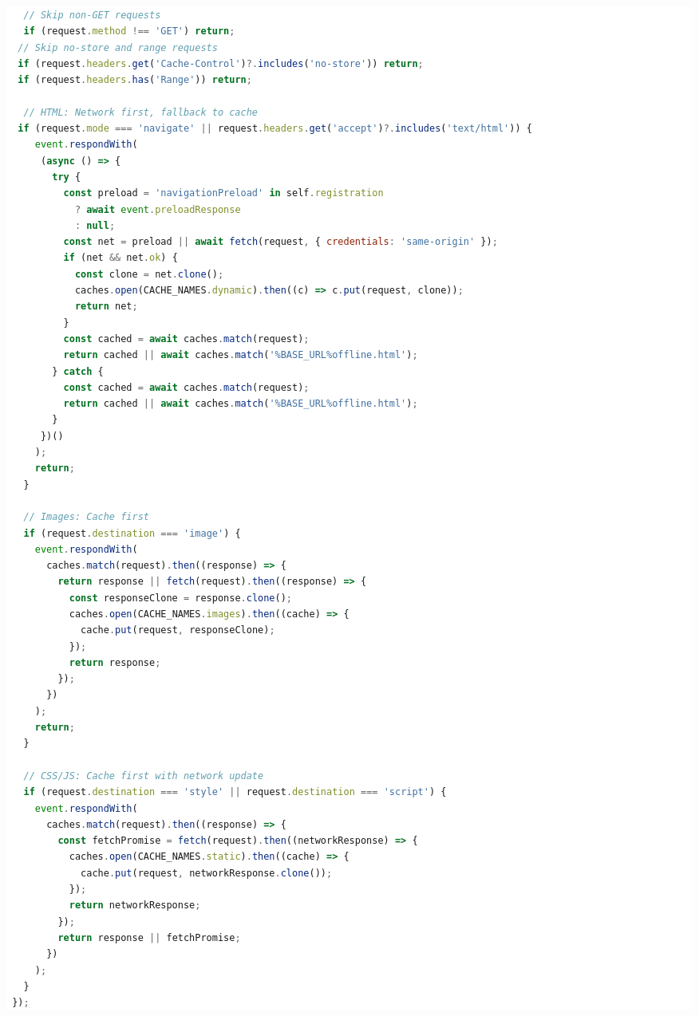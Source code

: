 ```javascript
   // Skip non-GET requests
   if (request.method !== 'GET') return;
  // Skip no-store and range requests
  if (request.headers.get('Cache-Control')?.includes('no-store')) return;
  if (request.headers.has('Range')) return;
   
   // HTML: Network first, fallback to cache
  if (request.mode === 'navigate' || request.headers.get('accept')?.includes('text/html')) {
     event.respondWith(
      (async () => {
        try {
          const preload = 'navigationPreload' in self.registration
            ? await event.preloadResponse
            : null;
          const net = preload || await fetch(request, { credentials: 'same-origin' });
          if (net && net.ok) {
            const clone = net.clone();
            caches.open(CACHE_NAMES.dynamic).then((c) => c.put(request, clone));
            return net;
          }
          const cached = await caches.match(request);
          return cached || await caches.match('%BASE_URL%offline.html');
        } catch {
          const cached = await caches.match(request);
          return cached || await caches.match('%BASE_URL%offline.html');
        }
      })()
     );
     return;
   }
   
   // Images: Cache first
   if (request.destination === 'image') {
     event.respondWith(
       caches.match(request).then((response) => {
         return response || fetch(request).then((response) => {
           const responseClone = response.clone();
           caches.open(CACHE_NAMES.images).then((cache) => {
             cache.put(request, responseClone);
           });
           return response;
         });
       })
     );
     return;
   }
   
   // CSS/JS: Cache first with network update
   if (request.destination === 'style' || request.destination === 'script') {
     event.respondWith(
       caches.match(request).then((response) => {
         const fetchPromise = fetch(request).then((networkResponse) => {
           caches.open(CACHE_NAMES.static).then((cache) => {
             cache.put(request, networkResponse.clone());
           });
           return networkResponse;
         });
         return response || fetchPromise;
       })
     );
   }
 });

```